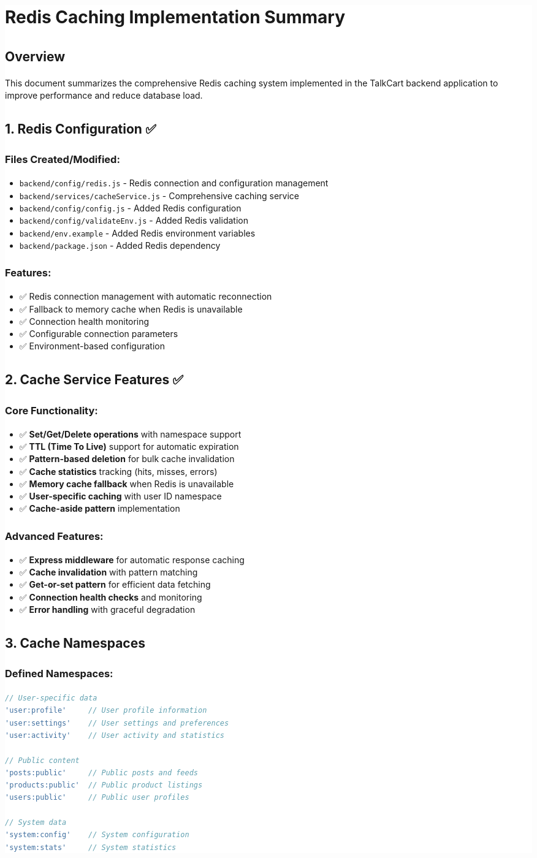 # Redis Caching Implementation Summary

## Overview
This document summarizes the comprehensive Redis caching system implemented in the TalkCart backend application to improve performance and reduce database load.

## 1. Redis Configuration ✅

### Files Created/Modified:
- `backend/config/redis.js` - Redis connection and configuration management
- `backend/services/cacheService.js` - Comprehensive caching service
- `backend/config/config.js` - Added Redis configuration
- `backend/config/validateEnv.js` - Added Redis validation
- `backend/env.example` - Added Redis environment variables
- `backend/package.json` - Added Redis dependency

### Features:
- ✅ Redis connection management with automatic reconnection
- ✅ Fallback to memory cache when Redis is unavailable
- ✅ Connection health monitoring
- ✅ Configurable connection parameters
- ✅ Environment-based configuration

## 2. Cache Service Features ✅

### Core Functionality:
- ✅ **Set/Get/Delete operations** with namespace support
- ✅ **TTL (Time To Live)** support for automatic expiration
- ✅ **Pattern-based deletion** for bulk cache invalidation
- ✅ **Cache statistics** tracking (hits, misses, errors)
- ✅ **Memory cache fallback** when Redis is unavailable
- ✅ **User-specific caching** with user ID namespace
- ✅ **Cache-aside pattern** implementation

### Advanced Features:
- ✅ **Express middleware** for automatic response caching
- ✅ **Cache invalidation** with pattern matching
- ✅ **Get-or-set pattern** for efficient data fetching
- ✅ **Connection health checks** and monitoring
- ✅ **Error handling** with graceful degradation

## 3. Cache Namespaces

### Defined Namespaces:
```javascript
// User-specific data
'user:profile'     // User profile information
'user:settings'    // User settings and preferences
'user:activity'    // User activity and statistics

// Public content
'posts:public'     // Public posts and feeds
'products:public'  // Public product listings
'users:public'     // Public user profiles

// System data
'system:config'    // System configuration
'system:stats'     // System statistics
```